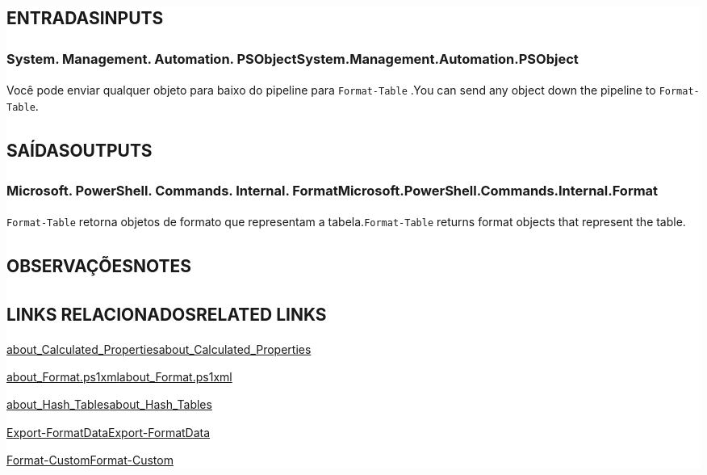 ## <span data-ttu-id="dd9e6-255">ENTRADAS</span><span class="sxs-lookup"><span data-stu-id="dd9e6-255">INPUTS</span></span>

### <span data-ttu-id="dd9e6-256">System. Management. Automation. PSObject</span><span class="sxs-lookup"><span data-stu-id="dd9e6-256">System.Management.Automation.PSObject</span></span>

<span data-ttu-id="dd9e6-257">Você pode enviar qualquer objeto para baixo do pipeline para `Format-Table` .</span><span class="sxs-lookup"><span data-stu-id="dd9e6-257">You can send any object down the pipeline to `Format-Table`.</span></span>

## <span data-ttu-id="dd9e6-258">SAÍDAS</span><span class="sxs-lookup"><span data-stu-id="dd9e6-258">OUTPUTS</span></span>

### <span data-ttu-id="dd9e6-259">Microsoft. PowerShell. Commands. Internal. Format</span><span class="sxs-lookup"><span data-stu-id="dd9e6-259">Microsoft.PowerShell.Commands.Internal.Format</span></span>

<span data-ttu-id="dd9e6-260">`Format-Table` retorna objetos de formato que representam a tabela.</span><span class="sxs-lookup"><span data-stu-id="dd9e6-260">`Format-Table` returns format objects that represent the table.</span></span>

## <span data-ttu-id="dd9e6-261">OBSERVAÇÕES</span><span class="sxs-lookup"><span data-stu-id="dd9e6-261">NOTES</span></span>

## <span data-ttu-id="dd9e6-262">LINKS RELACIONADOS</span><span class="sxs-lookup"><span data-stu-id="dd9e6-262">RELATED LINKS</span></span>

[<span data-ttu-id="dd9e6-263">about_Calculated_Properties</span><span class="sxs-lookup"><span data-stu-id="dd9e6-263">about_Calculated_Properties</span></span>](../Microsoft.PowerShell.Core/About/about_Calculated_Properties.md)

[<span data-ttu-id="dd9e6-264">about_Format.ps1xml</span><span class="sxs-lookup"><span data-stu-id="dd9e6-264">about_Format.ps1xml</span></span>](../Microsoft.PowerShell.Core/About/about_Format.ps1xml.md)

[<span data-ttu-id="dd9e6-265">about_Hash_Tables</span><span class="sxs-lookup"><span data-stu-id="dd9e6-265">about_Hash_Tables</span></span>](../Microsoft.PowerShell.Core/About/about_Hash_Tables.md)

[<span data-ttu-id="dd9e6-266">Export-FormatData</span><span class="sxs-lookup"><span data-stu-id="dd9e6-266">Export-FormatData</span></span>](Export-FormatData.md)

[<span data-ttu-id="dd9e6-267">Format-Custom</span><span class="sxs-lookup"><span data-stu-id="dd9e6-267">Format-Custom</span></span>](Format-Custom.md)

